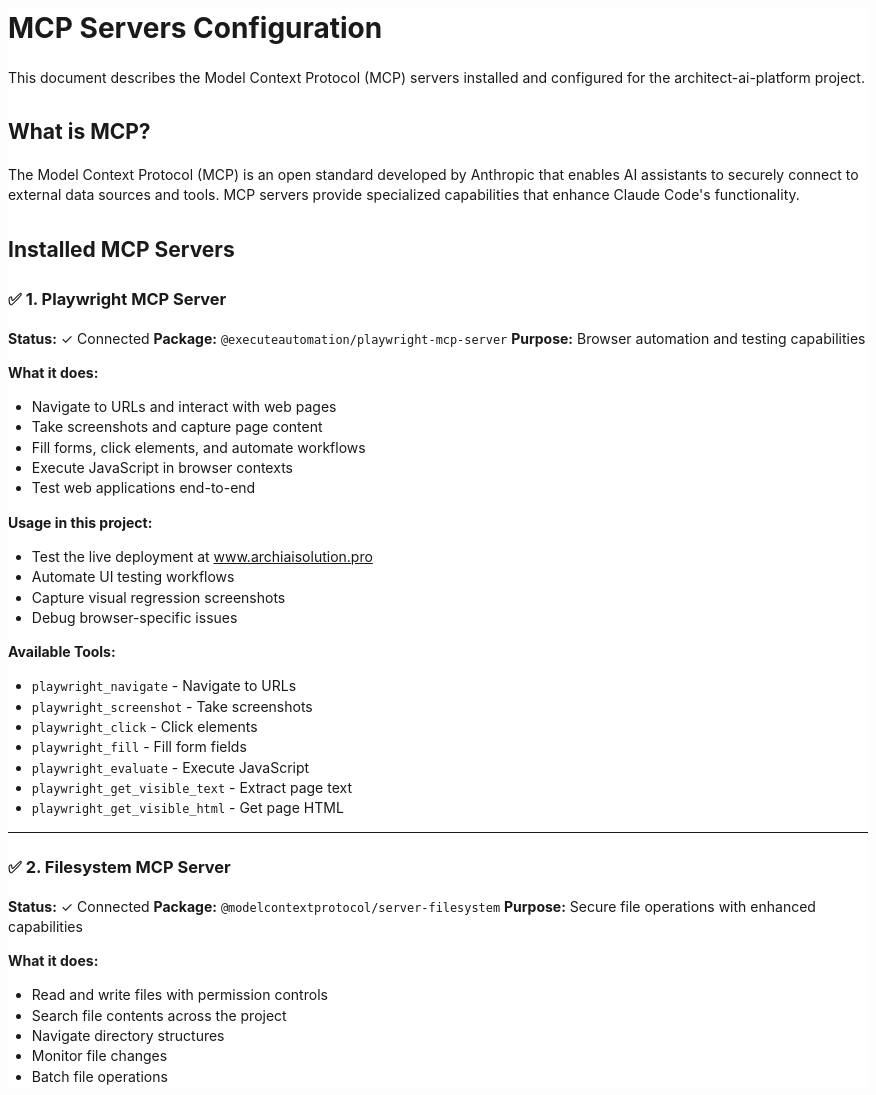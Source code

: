 # MCP Servers Configuration

This document describes the Model Context Protocol (MCP) servers installed and configured for the architect-ai-platform project.

## What is MCP?

The Model Context Protocol (MCP) is an open standard developed by Anthropic that enables AI assistants to securely connect to external data sources and tools. MCP servers provide specialized capabilities that enhance Claude Code's functionality.

## Installed MCP Servers

### ✅ 1. Playwright MCP Server
**Status:** ✓ Connected
**Package:** `@executeautomation/playwright-mcp-server`
**Purpose:** Browser automation and testing capabilities

**What it does:**
- Navigate to URLs and interact with web pages
- Take screenshots and capture page content
- Fill forms, click elements, and automate workflows
- Execute JavaScript in browser contexts
- Test web applications end-to-end

**Usage in this project:**
- Test the live deployment at www.archiaisolution.pro
- Automate UI testing workflows
- Capture visual regression screenshots
- Debug browser-specific issues

**Available Tools:**
- `playwright_navigate` - Navigate to URLs
- `playwright_screenshot` - Take screenshots
- `playwright_click` - Click elements
- `playwright_fill` - Fill form fields
- `playwright_evaluate` - Execute JavaScript
- `playwright_get_visible_text` - Extract page text
- `playwright_get_visible_html` - Get page HTML

---

### ✅ 2. Filesystem MCP Server
**Status:** ✓ Connected
**Package:** `@modelcontextprotocol/server-filesystem`
**Purpose:** Secure file operations with enhanced capabilities

**What it does:**
- Read and write files with permission controls
- Search file contents across the project
- Navigate directory structures
- Monitor file changes
- Batch file operations
